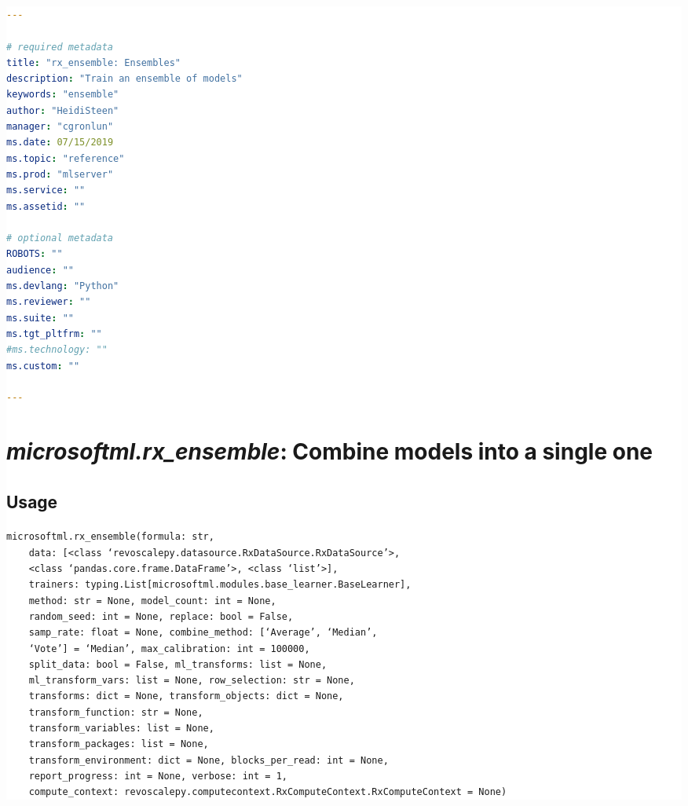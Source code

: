 ```yaml
--- 
 
# required metadata 
title: "rx_ensemble: Ensembles" 
description: "Train an ensemble of models" 
keywords: "ensemble" 
author: "HeidiSteen" 
manager: "cgronlun" 
ms.date: 07/15/2019 
ms.topic: "reference" 
ms.prod: "mlserver" 
ms.service: "" 
ms.assetid: "" 
 
# optional metadata 
ROBOTS: "" 
audience: "" 
ms.devlang: "Python" 
ms.reviewer: "" 
ms.suite: "" 
ms.tgt_pltfrm: "" 
#ms.technology: "" 
ms.custom: "" 
 
---
```


# *microsoftml.rx_ensemble*: Combine models into a single one


 


## Usage



```
microsoftml.rx_ensemble(formula: str,
    data: [<class ‘revoscalepy.datasource.RxDataSource.RxDataSource’>,
    <class ‘pandas.core.frame.DataFrame’>, <class ‘list’>],
    trainers: typing.List[microsoftml.modules.base_learner.BaseLearner],
    method: str = None, model_count: int = None,
    random_seed: int = None, replace: bool = False,
    samp_rate: float = None, combine_method: [‘Average’, ‘Median’,
    ‘Vote’] = ‘Median’, max_calibration: int = 100000,
    split_data: bool = False, ml_transforms: list = None,
    ml_transform_vars: list = None, row_selection: str = None,
    transforms: dict = None, transform_objects: dict = None,
    transform_function: str = None,
    transform_variables: list = None,
    transform_packages: list = None,
    transform_environment: dict = None, blocks_per_read: int = None,
    report_progress: int = None, verbose: int = 1,
    compute_context: revoscalepy.computecontext.RxComputeContext.RxComputeContext = None)
```
